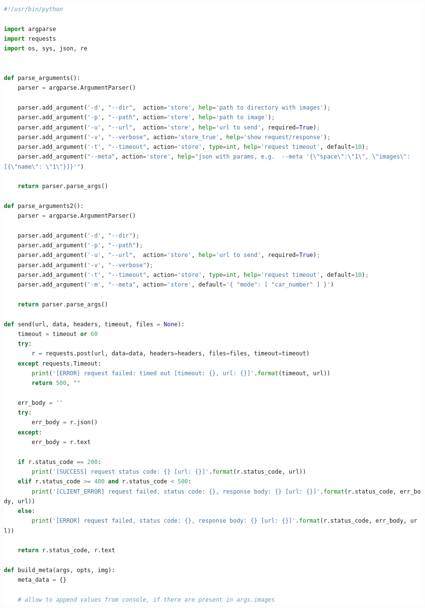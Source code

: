 ```python
#!/usr/bin/python

import argparse
import requests
import os, sys, json, re


def parse_arguments():
    parser = argparse.ArgumentParser()

    parser.add_argument('-d', "--dir",  action='store', help='path to directory with images');
    parser.add_argument('-p', "--path", action='store', help='path to image');
    parser.add_argument('-u', "--url",  action='store', help='url to send', required=True);
    parser.add_argument('-v', "--verbose", action='store_true', help='show request/response');
    parser.add_argument('-t', "--timeout", action='store', type=int, help='request timeout', default=10);
    parser.add_argument("--meta", action='store', help="json with params, e.g.  --meta '{\"space\":\"1\", \"images\":[{\"name\": \"1\"}]}'")

    return parser.parse_args()

def parse_arguments2():
    parser = argparse.ArgumentParser()

    parser.add_argument('-d', "--dir");
    parser.add_argument('-p', "--path");
    parser.add_argument('-u', "--url",  action='store', help='url to send', required=True);
    parser.add_argument('-v', "--verbose");
    parser.add_argument('-t', "--timeout", action='store', type=int, help='request timeout', default=10);
    parser.add_argument('-m', "--meta", action='store', default='{ "mode": [ "car_number" ] }')

    return parser.parse_args()

def send(url, data, headers, timeout, files = None):
    timeout = timeout or 60
    try:
        r = requests.post(url, data=data, headers=headers, files=files, timeout=timeout)
    except requests.Timeout:
        print('[ERROR] request failed: timed out [timeout: {}, url: {}]'.format(timeout, url))
        return 500, ""

    err_body = ''
    try:
        err_body = r.json()
    except:
        err_body = r.text

    if r.status_code == 200:
        print('[SUCCESS] request status code: {} [url: {}]'.format(r.status_code, url))
    elif r.status_code >= 400 and r.status_code < 500:
        print('[CLIENT_ERROR] request failed, status code: {}, response body: {} [url: {}]'.format(r.status_code, err_body, url))
    else:
        print('[ERROR] request failed, status code: {}, response body: {} [url: {}]'.format(r.status_code, err_body, url))

    return r.status_code, r.text

def build_meta(args, opts, img):
    meta_data = {}

    # allow to append values from console, if there are present in args.images
```